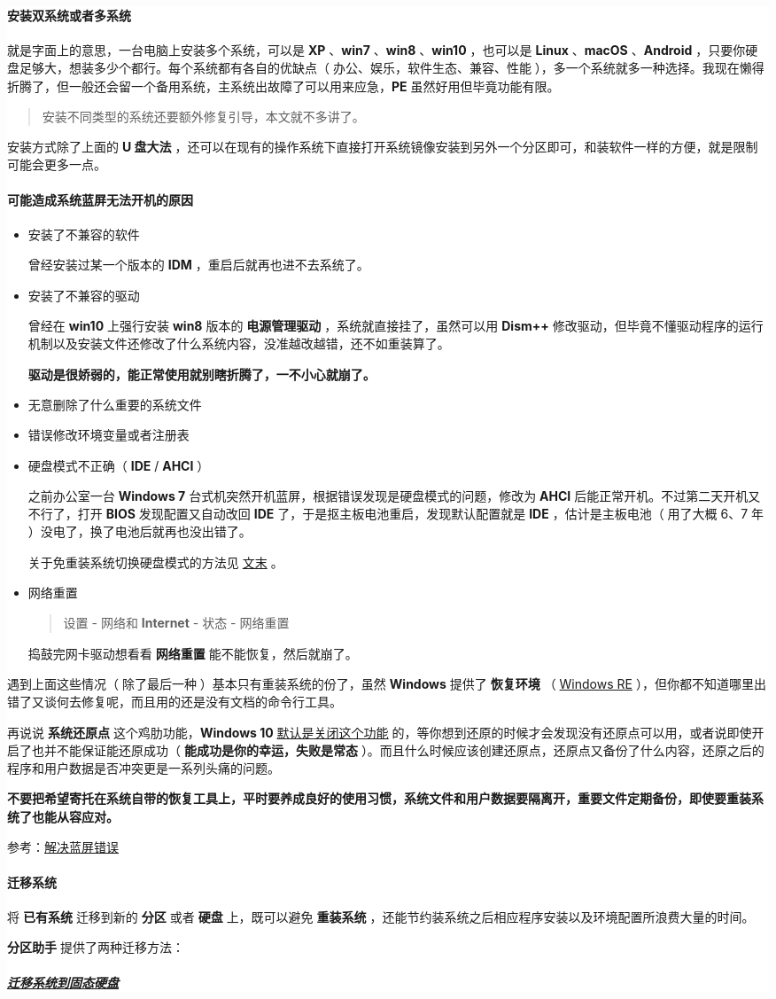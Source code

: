 #### 安装双系统或者多系统

就是字面上的意思，一台电脑上安装多个系统，可以是 **XP** 、**win7** 、**win8** 、**win10** ，也可以是 **Linux** 、**macOS** 、**Android** ，只要你硬盘足够大，想装多少个都行。每个系统都有各自的优缺点（ 办公、娱乐，软件生态、兼容、性能 ），多一个系统就多一种选择。我现在懒得折腾了，但一般还会留一个备用系统，主系统出故障了可以用来应急，**PE** 虽然好用但毕竟功能有限。

> 安装不同类型的系统还要额外修复引导，本文就不多讲了。

安装方式除了上面的 **U 盘大法** ，还可以在现有的操作系统下直接打开系统镜像安装到另外一个分区即可，和装软件一样的方便，就是限制可能会更多一点。

#### 可能造成系统蓝屏无法开机的原因

- 安装了不兼容的软件

  曾经安装过某一个版本的 **IDM** ，重启后就再也进不去系统了。

- 安装了不兼容的驱动

  曾经在 **win10** 上强行安装 **win8** 版本的 **电源管理驱动** ，系统就直接挂了，虽然可以用 **Dism++** 修改驱动，但毕竟不懂驱动程序的运行机制以及安装文件还修改了什么系统内容，没准越改越错，还不如重装算了。

  **驱动是很娇弱的，能正常使用就别瞎折腾了，一不小心就崩了。**

- 无意删除了什么重要的系统文件

- 错误修改环境变量或者注册表

- 硬盘模式不正确（ **IDE** / **AHCI** ）

  之前办公室一台 **Windows 7** 台式机突然开机蓝屏，根据错误发现是硬盘模式的问题，修改为 **AHCI** 后能正常开机。不过第二天开机又不行了，打开 **BIOS** 发现配置又自动改回 **IDE** 了，于是抠主板电池重启，发现默认配置就是 **IDE** ，估计是主板电池（ 用了大概 6、7 年 ）没电了，换了电池后就再也没出错了。

  关于免重装系统切换硬盘模式的方法见 [文末](#免重装系统-IDE--AHCI-模式互转) 。

- 网络重置

  > 设置 - 网络和 **Internet** - 状态 - 网络重置

  捣鼓完网卡驱动想看看 **网络重置** 能不能恢复，然后就崩了。

遇到上面这些情况（ 除了最后一种 ）基本只有重装系统的份了，虽然 **Windows** 提供了 **恢复环境** （ [Windows RE](https://docs.microsoft.com/windows-hardware/manufacture/desktop/windows-recovery-environment--windows-re--technical-reference) ），但你都不知道哪里出错了又谈何去修复呢，而且用的还是没有文档的命令行工具。

再说说 **系统还原点** 这个鸡肋功能，**Windows 10** [默认是关闭这个功能](https://docs.microsoft.com/troubleshoot/windows-client/deployment/system-restore-points-disabled) 的，等你想到还原的时候才会发现没有还原点可以用，或者说即使开启了也并不能保证能还原成功（ **能成功是你的幸运，失败是常态** ）。而且什么时候应该创建还原点，还原点又备份了什么内容，还原之后的程序和用户数据是否冲突更是一系列头痛的问题。

**不要把希望寄托在系统自带的恢复工具上，平时要养成良好的使用习惯，系统文件和用户数据要隔离开，重要文件定期备份，即使要重装系统了也能从容应对。**

参考：[解决蓝屏错误](https://www.windows.com/stopcode)

#### 迁移系统

将 **已有系统** 迁移到新的 **分区** 或者 **硬盘** 上，既可以避免 **重装系统** ，还能节约装系统之后相应程序安装以及环境配置所浪费大量的时间。

**分区助手** 提供了两种迁移方法：

##### [迁移系统到固态硬盘](https://www.disktool.cn/jiaocheng/migrate-system-drive.html)
